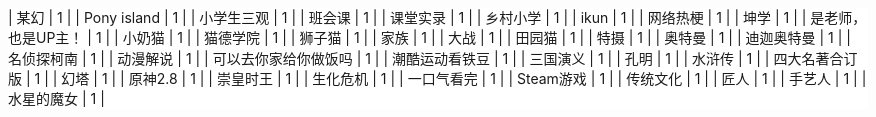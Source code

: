 | 某幻 | 1 |
| Pony island | 1 |
| 小学生三观 | 1 |
| 班会课 | 1 |
| 课堂实录 | 1 |
| 乡村小学 | 1 |
| ikun | 1 |
| 网络热梗 | 1 |
| 坤学 | 1 |
| 是老师，也是UP主！ | 1 |
| 小奶猫 | 1 |
| 猫德学院 | 1 |
| 狮子猫 | 1 |
| 家族 | 1 |
| 大战 | 1 |
| 田园猫 | 1 |
| 特摄 | 1 |
| 奥特曼 | 1 |
| 迪迦奥特曼 | 1 |
| 名侦探柯南 | 1 |
| 动漫解说 | 1 |
| 可以去你家给你做饭吗 | 1 |
| 潮酷运动看铁豆 | 1 |
| 三国演义 | 1 |
| 孔明 | 1 |
| 水浒传 | 1 |
| 四大名著合订版 | 1 |
| 幻塔 | 1 |
| 原神2.8 | 1 |
| 崇皇时王 | 1 |
| 生化危机 | 1 |
| 一口气看完 | 1 |
| Steam游戏 | 1 |
| 传统文化 | 1 |
| 匠人 | 1 |
| 手艺人 | 1 |
| 水星的魔女 | 1 |
